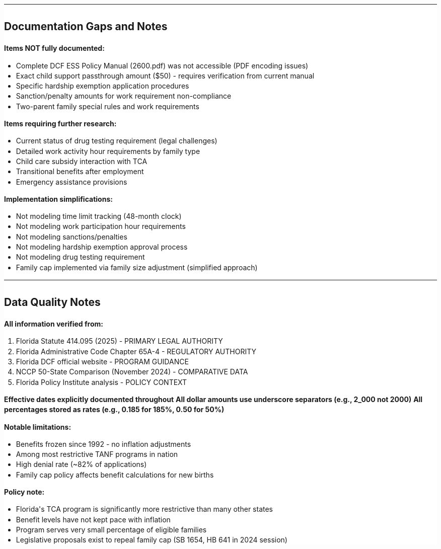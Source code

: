 
---

## Documentation Gaps and Notes

**Items NOT fully documented:**
- Complete DCF ESS Policy Manual (2600.pdf) was not accessible (PDF encoding issues)
- Exact child support passthrough amount ($50) - requires verification from current manual
- Specific hardship exemption application procedures
- Sanction/penalty amounts for work requirement non-compliance
- Two-parent family special rules and work requirements

**Items requiring further research:**
- Current status of drug testing requirement (legal challenges)
- Detailed work activity hour requirements by family type
- Child care subsidy interaction with TCA
- Transitional benefits after employment
- Emergency assistance provisions

**Implementation simplifications:**
- Not modeling time limit tracking (48-month clock)
- Not modeling work participation hour requirements
- Not modeling sanctions/penalties
- Not modeling hardship exemption approval process
- Not modeling drug testing requirement
- Family cap implemented via family size adjustment (simplified approach)

---

## Data Quality Notes

**All information verified from:**
1. Florida Statute 414.095 (2025) - PRIMARY LEGAL AUTHORITY
2. Florida Administrative Code Chapter 65A-4 - REGULATORY AUTHORITY
3. Florida DCF official website - PROGRAM GUIDANCE
4. NCCP 50-State Comparison (November 2024) - COMPARATIVE DATA
5. Florida Policy Institute analysis - POLICY CONTEXT

**Effective dates explicitly documented throughout**
**All dollar amounts use underscore separators (e.g., 2_000 not 2000)**
**All percentages stored as rates (e.g., 0.185 for 185%, 0.50 for 50%)**

**Notable limitations:**
- Benefits frozen since 1992 - no inflation adjustments
- Among most restrictive TANF programs in nation
- High denial rate (~82% of applications)
- Family cap policy affects benefit calculations for new births

**Policy note:**
- Florida's TCA program is significantly more restrictive than many other states
- Benefit levels have not kept pace with inflation
- Program serves very small percentage of eligible families
- Legislative proposals exist to repeal family cap (SB 1654, HB 641 in 2024 session)
